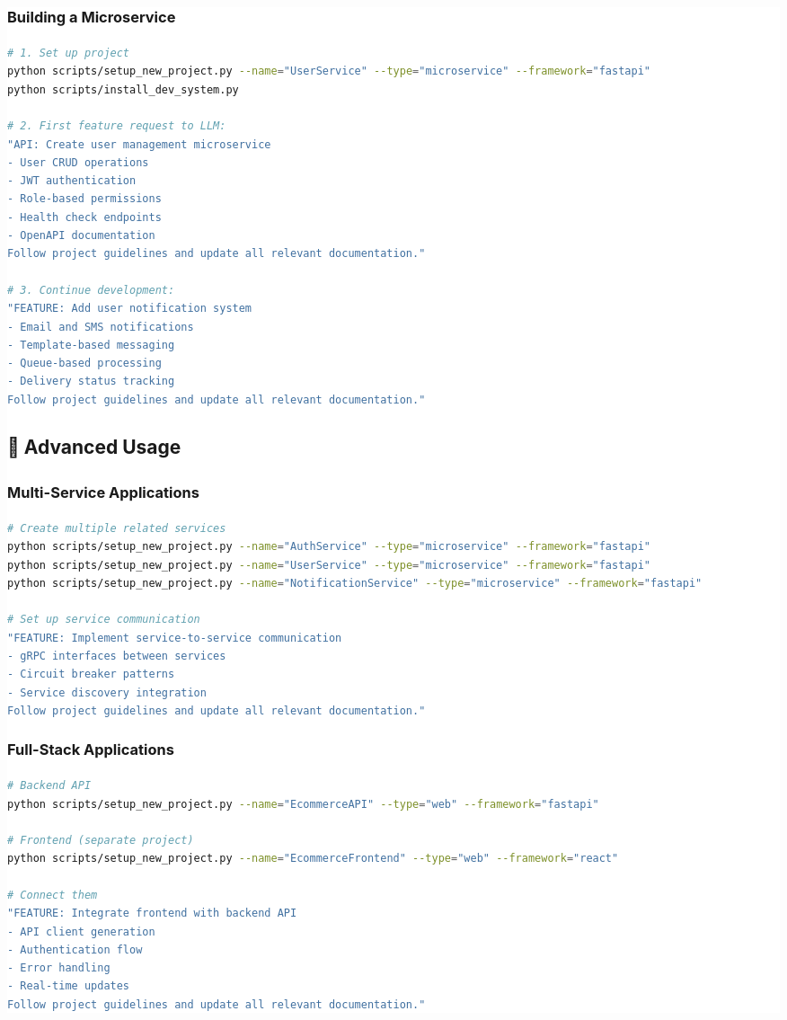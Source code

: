 ### Building a Microservice
```bash
# 1. Set up project
python scripts/setup_new_project.py --name="UserService" --type="microservice" --framework="fastapi"
python scripts/install_dev_system.py

# 2. First feature request to LLM:
"API: Create user management microservice
- User CRUD operations
- JWT authentication
- Role-based permissions
- Health check endpoints
- OpenAPI documentation
Follow project guidelines and update all relevant documentation."

# 3. Continue development:
"FEATURE: Add user notification system
- Email and SMS notifications
- Template-based messaging
- Queue-based processing
- Delivery status tracking
Follow project guidelines and update all relevant documentation."
```

## 🚀 Advanced Usage

### Multi-Service Applications
```bash
# Create multiple related services
python scripts/setup_new_project.py --name="AuthService" --type="microservice" --framework="fastapi"
python scripts/setup_new_project.py --name="UserService" --type="microservice" --framework="fastapi"
python scripts/setup_new_project.py --name="NotificationService" --type="microservice" --framework="fastapi"

# Set up service communication
"FEATURE: Implement service-to-service communication
- gRPC interfaces between services
- Circuit breaker patterns
- Service discovery integration
Follow project guidelines and update all relevant documentation."
```

### Full-Stack Applications
```bash
# Backend API
python scripts/setup_new_project.py --name="EcommerceAPI" --type="web" --framework="fastapi"

# Frontend (separate project)
python scripts/setup_new_project.py --name="EcommerceFrontend" --type="web" --framework="react"

# Connect them
"FEATURE: Integrate frontend with backend API
- API client generation
- Authentication flow
- Error handling
- Real-time updates
Follow project guidelines and update all relevant documentation."
```
